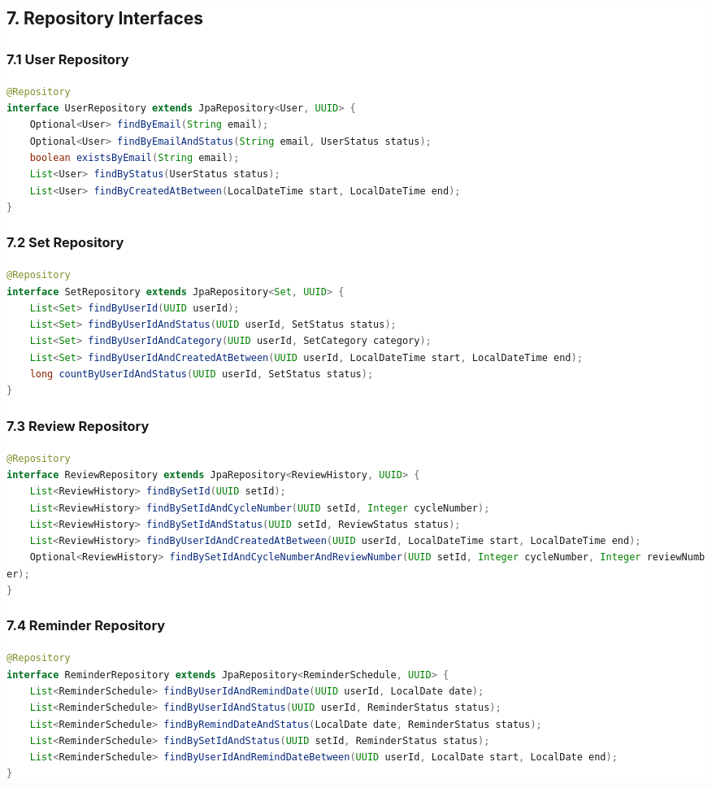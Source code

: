 ## 7. Repository Interfaces

### 7.1 User Repository
```java
@Repository
interface UserRepository extends JpaRepository<User, UUID> {
    Optional<User> findByEmail(String email);
    Optional<User> findByEmailAndStatus(String email, UserStatus status);
    boolean existsByEmail(String email);
    List<User> findByStatus(UserStatus status);
    List<User> findByCreatedAtBetween(LocalDateTime start, LocalDateTime end);
}
```

### 7.2 Set Repository
```java
@Repository
interface SetRepository extends JpaRepository<Set, UUID> {
    List<Set> findByUserId(UUID userId);
    List<Set> findByUserIdAndStatus(UUID userId, SetStatus status);
    List<Set> findByUserIdAndCategory(UUID userId, SetCategory category);
    List<Set> findByUserIdAndCreatedAtBetween(UUID userId, LocalDateTime start, LocalDateTime end);
    long countByUserIdAndStatus(UUID userId, SetStatus status);
}
```

### 7.3 Review Repository
```java
@Repository
interface ReviewRepository extends JpaRepository<ReviewHistory, UUID> {
    List<ReviewHistory> findBySetId(UUID setId);
    List<ReviewHistory> findBySetIdAndCycleNumber(UUID setId, Integer cycleNumber);
    List<ReviewHistory> findBySetIdAndStatus(UUID setId, ReviewStatus status);
    List<ReviewHistory> findByUserIdAndCreatedAtBetween(UUID userId, LocalDateTime start, LocalDateTime end);
    Optional<ReviewHistory> findBySetIdAndCycleNumberAndReviewNumber(UUID setId, Integer cycleNumber, Integer reviewNumber);
}
```

### 7.4 Reminder Repository
```java
@Repository
interface ReminderRepository extends JpaRepository<ReminderSchedule, UUID> {
    List<ReminderSchedule> findByUserIdAndRemindDate(UUID userId, LocalDate date);
    List<ReminderSchedule> findByUserIdAndStatus(UUID userId, ReminderStatus status);
    List<ReminderSchedule> findByRemindDateAndStatus(LocalDate date, ReminderStatus status);
    List<ReminderSchedule> findBySetIdAndStatus(UUID setId, ReminderStatus status);
    List<ReminderSchedule> findByUserIdAndRemindDateBetween(UUID userId, LocalDate start, LocalDate end);
}
```
